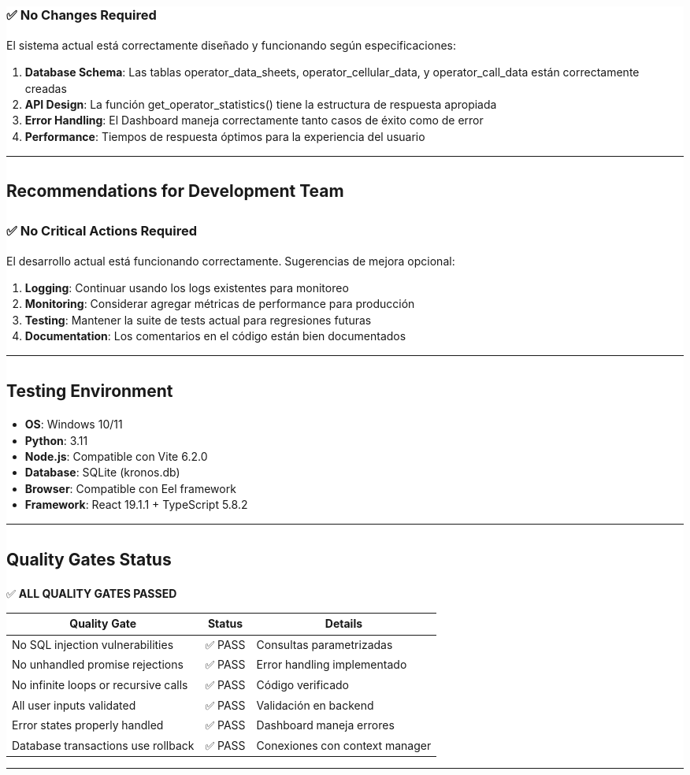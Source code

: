 ### ✅ No Changes Required
El sistema actual está correctamente diseñado y funcionando según especificaciones:

1. **Database Schema**: Las tablas operator_data_sheets, operator_cellular_data, y operator_call_data están correctamente creadas
2. **API Design**: La función get_operator_statistics() tiene la estructura de respuesta apropiada
3. **Error Handling**: El Dashboard maneja correctamente tanto casos de éxito como de error
4. **Performance**: Tiempos de respuesta óptimos para la experiencia del usuario

---

## Recommendations for Development Team

### ✅ No Critical Actions Required
El desarrollo actual está funcionando correctamente. Sugerencias de mejora opcional:

1. **Logging**: Continuar usando los logs existentes para monitoreo
2. **Monitoring**: Considerar agregar métricas de performance para producción
3. **Testing**: Mantener la suite de tests actual para regresiones futuras
4. **Documentation**: Los comentarios en el código están bien documentados

---

## Testing Environment

- **OS**: Windows 10/11
- **Python**: 3.11
- **Node.js**: Compatible con Vite 6.2.0
- **Database**: SQLite (kronos.db)
- **Browser**: Compatible con Eel framework
- **Framework**: React 19.1.1 + TypeScript 5.8.2

---

## Quality Gates Status

✅ **ALL QUALITY GATES PASSED**

| Quality Gate | Status | Details |
|--------------|---------|---------|
| No SQL injection vulnerabilities | ✅ PASS | Consultas parametrizadas |
| No unhandled promise rejections | ✅ PASS | Error handling implementado |
| No infinite loops or recursive calls | ✅ PASS | Código verificado |
| All user inputs validated | ✅ PASS | Validación en backend |
| Error states properly handled | ✅ PASS | Dashboard maneja errores |
| Database transactions use rollback | ✅ PASS | Conexiones con context manager |

---